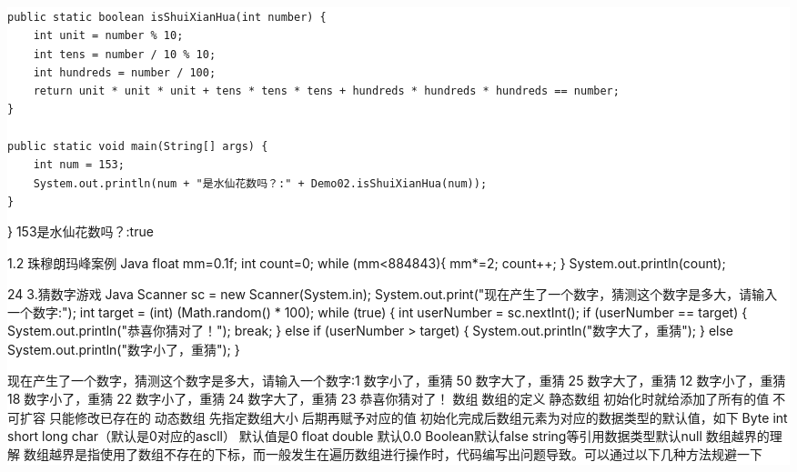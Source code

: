     public static boolean isShuiXianHua(int number) {
        int unit = number % 10;
        int tens = number / 10 % 10;
        int hundreds = number / 100;
        return unit * unit * unit + tens * tens * tens + hundreds * hundreds * hundreds == number;
    }

    public static void main(String[] args) {
        int num = 153;
        System.out.println(num + "是水仙花数吗？:" + Demo02.isShuiXianHua(num));
    }
}
153是水仙花数吗？:true

1.2 珠穆朗玛峰案例
Java
float mm=0.1f;
int count=0;
while (mm<884843){
    mm*=2;
    count++;
}
System.out.println(count);

24
3.猜数字游戏
Java
Scanner sc = new Scanner(System.in);
System.out.print("现在产生了一个数字，猜测这个数字是多大，请输入一个数字:");
int target = (int) (Math.random() * 100);
while (true) {
    int userNumber = sc.nextInt();
    if (userNumber == target) {
        System.out.println("恭喜你猜对了！");
        break;
    } else if (userNumber > target) {
        System.out.println("数字大了，重猜");
    } else System.out.println("数字小了，重猜");
}

现在产生了一个数字，猜测这个数字是多大，请输入一个数字:1
数字小了，重猜
50
数字大了，重猜
25
数字大了，重猜
12
数字小了，重猜
18
数字小了，重猜
22
数字小了，重猜
24
数字大了，重猜
23
恭喜你猜对了！
数组
数组的定义
静态数组
初始化时就给添加了所有的值 不可扩容 只能修改已存在的
动态数组
先指定数组大小 后期再赋予对应的值 初始化完成后数组元素为对应的数据类型的默认值，如下
Byte int short long char（默认是0对应的ascll） 默认值是0 float double 默认0.0 Boolean默认false string等引用数据类型默认null
数组越界的理解
数组越界是指使用了数组不存在的下标，而一般发生在遍历数组进行操作时，代码编写出问题导致。可以通过以下几种方法规避一下